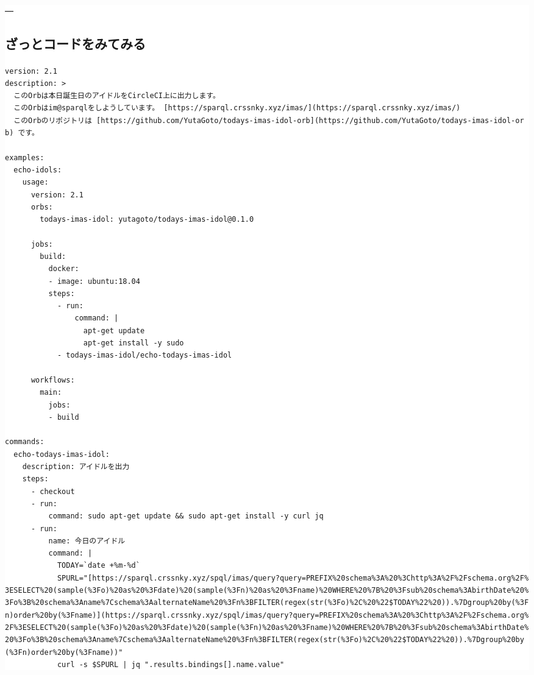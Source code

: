 —

## ざっとコードをみてみる

    version: 2.1
    description: >
      このOrbは本日誕生日のアイドルをCircleCI上に出力します。
      このOrbはim@sparqlをしようしています。 [https://sparql.crssnky.xyz/imas/](https://sparql.crssnky.xyz/imas/)
      このOrbのリポジトリは [https://github.com/YutaGoto/todays-imas-idol-orb](https://github.com/YutaGoto/todays-imas-idol-orb) です。

    examples:
      echo-idols:
        usage:
          version: 2.1
          orbs:
            todays-imas-idol: yutagoto/todays-imas-idol@0.1.0

          jobs:
            build:
              docker:
              - image: ubuntu:18.04
              steps:
                - run:
                    command: |
                      apt-get update
                      apt-get install -y sudo
                - todays-imas-idol/echo-todays-imas-idol

          workflows:
            main:
              jobs:
              - build

    commands:
      echo-todays-imas-idol:
        description: アイドルを出力
        steps:
          - checkout
          - run:
              command: sudo apt-get update && sudo apt-get install -y curl jq
          - run:
              name: 今日のアイドル
              command: |
                TODAY=`date +%m-%d`
                SPURL="[https://sparql.crssnky.xyz/spql/imas/query?query=PREFIX%20schema%3A%20%3Chttp%3A%2F%2Fschema.org%2F%3ESELECT%20(sample(%3Fo)%20as%20%3Fdate)%20(sample(%3Fn)%20as%20%3Fname)%20WHERE%20%7B%20%3Fsub%20schema%3AbirthDate%20%3Fo%3B%20schema%3Aname%7Cschema%3AalternateName%20%3Fn%3BFILTER(regex(str(%3Fo)%2C%20%22$TODAY%22%20)).%7Dgroup%20by(%3Fn)order%20by(%3Fname)](https://sparql.crssnky.xyz/spql/imas/query?query=PREFIX%20schema%3A%20%3Chttp%3A%2F%2Fschema.org%2F%3ESELECT%20(sample(%3Fo)%20as%20%3Fdate)%20(sample(%3Fn)%20as%20%3Fname)%20WHERE%20%7B%20%3Fsub%20schema%3AbirthDate%20%3Fo%3B%20schema%3Aname%7Cschema%3AalternateName%20%3Fn%3BFILTER(regex(str(%3Fo)%2C%20%22$TODAY%22%20)).%7Dgroup%20by(%3Fn)order%20by(%3Fname))"
                curl -s $SPURL | jq ".results.bindings[].name.value"
